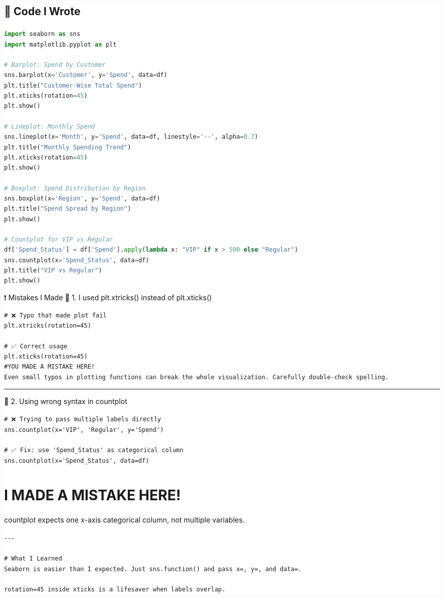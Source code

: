 
## 🔧 Code I Wrote

```python
import seaborn as sns
import matplotlib.pyplot as plt

# Barplot: Spend by Customer
sns.barplot(x='Customer', y='Spend', data=df)
plt.title("Customer-Wise Total Spend")
plt.xticks(rotation=45)
plt.show()

# Lineplot: Monthly Spend
sns.lineplot(x='Month', y='Spend', data=df, linestyle='--', alpha=0.7)
plt.title("Monthly Spending Trend")
plt.xticks(rotation=45)
plt.show()

# Boxplot: Spend Distribution by Region
sns.boxplot(x='Region', y='Spend', data=df)
plt.title("Spend Spread by Region")
plt.show()

# Countplot for VIP vs Regular
df['Spend_Status'] = df['Spend'].apply(lambda x: "VIP" if x > 500 else "Regular")
sns.countplot(x='Spend_Status', data=df)
plt.title("VIP vs Regular")
plt.show()

```

❗ Mistakes I Made
🔸 1. I used plt.xtricks() instead of plt.xticks()
```
# ❌ Typo that made plot fail
plt.xtricks(rotation=45)

# ✅ Correct usage
plt.xticks(rotation=45)
#YOU MADE A MISTAKE HERE!
Even small typos in plotting functions can break the whole visualization. Carefully double-check spelling.
```
---

🔸 2. Using wrong syntax in countplot
```
# ❌ Trying to pass multiple labels directly
sns.countplot(x='VIP', 'Regular', y='Spend')

# ✅ Fix: use 'Spend_Status' as categorical column
sns.countplot(x='Spend_Status', data=df)
```
# I MADE A MISTAKE HERE!
countplot expects one x-axis categorical column, not multiple variables.
```
--- 

# What I Learned
Seaborn is easier than I expected. Just sns.function() and pass x=, y=, and data=.

rotation=45 inside xticks is a lifesaver when labels overlap.

```